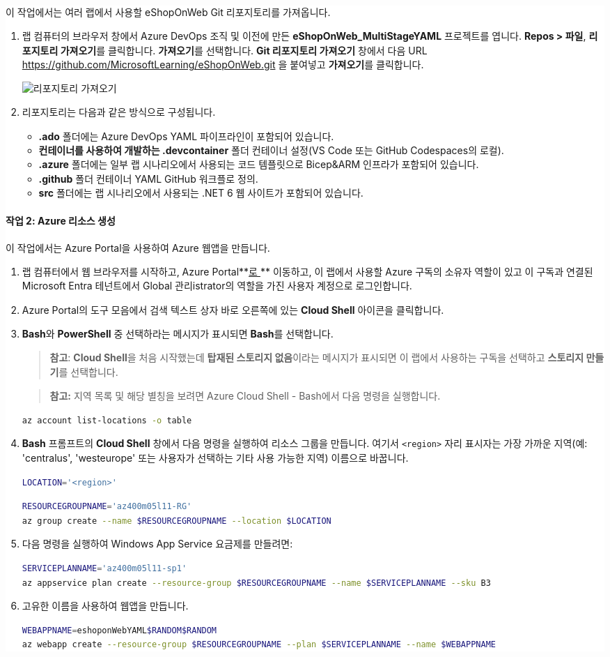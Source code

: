 이 작업에서는 여러 랩에서 사용할 eShopOnWeb Git 리포지토리를 가져옵니다.

1. 랩 컴퓨터의 브라우저 창에서 Azure DevOps 조직 및 이전에 만든 **eShopOnWeb_MultiStageYAML** 프로젝트를 엽니다. **Repos > 파일**, **리포지토리 가져오기**를 클릭합니다. **가져오기**를 선택합니다. **Git 리포지토리 가져오기** 창에서 다음 URL https://github.com/MicrosoftLearning/eShopOnWeb.git 을 붙여넣고 **가져오기**를 클릭합니다.

    ![리포지토리 가져오기](images/import-repo.png)

2. 리포지토리는 다음과 같은 방식으로 구성됩니다.
    - **.ado** 폴더에는 Azure DevOps YAML 파이프라인이 포함되어 있습니다.
    - **컨테이너를 사용하여 개발하는 .devcontainer** 폴더 컨테이너 설정(VS Code 또는 GitHub Codespaces의 로컬).
    - **.azure** 폴더에는 일부 랩 시나리오에서 사용되는 코드 템플릿으로 Bicep&ARM 인프라가 포함되어 있습니다.
    - **.github** 폴더 컨테이너 YAML GitHub 워크플로 정의.
    - **src** 폴더에는 랩 시나리오에서 사용되는 .NET 6 웹 사이트가 포함되어 있습니다.

#### 작업 2: Azure 리소스 생성

이 작업에서는 Azure Portal을 사용하여 Azure 웹앱을 만듭니다.

1. 랩 컴퓨터에서 웹 브라우저를 시작하고, Azure Portal**[로 ](https://portal.azure.com)** 이동하고, 이 랩에서 사용할 Azure 구독의 소유자 역할이 있고 이 구독과 연결된 Microsoft Entra 테넌트에서 Global 관리istrator의 역할을 가진 사용자 계정으로 로그인합니다.
2. Azure Portal의 도구 모음에서 검색 텍스트 상자 바로 오른쪽에 있는 **Cloud Shell** 아이콘을 클릭합니다.
3. **Bash**와 **PowerShell** 중 선택하라는 메시지가 표시되면 **Bash**를 선택합니다.

    >**참고**: **Cloud Shell**을 처음 시작했는데 **탑재된 스토리지 없음**이라는 메시지가 표시되면 이 랩에서 사용하는 구독을 선택하고 **스토리지 만들기**를 선택합니다.

    > **참고:** 지역 목록 및 해당 별칭을 보려면 Azure Cloud Shell - Bash에서 다음 명령을 실행합니다.

    ```bash
    az account list-locations -o table
    ```

4. **Bash** 프롬프트의 **Cloud Shell** 창에서 다음 명령을 실행하여 리소스 그룹을 만듭니다. 여기서 `<region>` 자리 표시자는 가장 가까운 지역(예: 'centralus', 'westeurope' 또는 사용자가 선택하는 기타 사용 가능한 지역) 이름으로 바꿉니다.

    ```bash
    LOCATION='<region>'
    ```

    ```bash
    RESOURCEGROUPNAME='az400m05l11-RG'
    az group create --name $RESOURCEGROUPNAME --location $LOCATION
    ```

5. 다음 명령을 실행하여 Windows App Service 요금제를 만들려면:

    ```bash
    SERVICEPLANNAME='az400m05l11-sp1'
    az appservice plan create --resource-group $RESOURCEGROUPNAME --name $SERVICEPLANNAME --sku B3
    ```

6. 고유한 이름을 사용하여 웹앱을 만듭니다.

    ```bash
    WEBAPPNAME=eshoponWebYAML$RANDOM$RANDOM
    az webapp create --resource-group $RESOURCEGROUPNAME --plan $SERVICEPLANNAME --name $WEBAPPNAME
    ```

